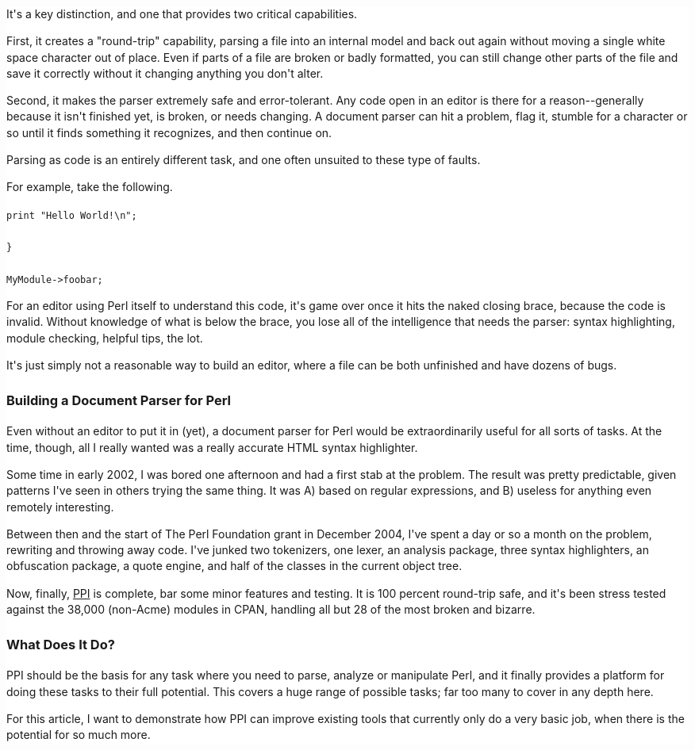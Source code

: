 It's a key distinction, and one that provides two critical capabilities.

First, it creates a "round-trip" capability, parsing a file into an internal model and back out again without moving a single white space character out of place. Even if parts of a file are broken or badly formatted, you can still change other parts of the file and save it correctly without it changing anything you don't alter.

Second, it makes the parser extremely safe and error-tolerant. Any code open in an editor is there for a reason--generally because it isn't finished yet, is broken, or needs changing. A document parser can hit a problem, flag it, stumble for a character or so until it finds something it recognizes, and then continue on.

Parsing as code is an entirely different task, and one often unsuited to these type of faults.

For example, take the following.

    print "Hello World!\n";
      
    }
      
    MyModule->foobar;

For an editor using Perl itself to understand this code, it's game over once it hits the naked closing brace, because the code is invalid. Without knowledge of what is below the brace, you lose all of the intelligence that needs the parser: syntax highlighting, module checking, helpful tips, the lot.

It's just simply not a reasonable way to build an editor, where a file can be both unfinished and have dozens of bugs.

### Building a Document Parser for Perl

Even without an editor to put it in (yet), a document parser for Perl would be extraordinarily useful for all sorts of tasks. At the time, though, all I really wanted was a really accurate HTML syntax highlighter.

Some time in early 2002, I was bored one afternoon and had a first stab at the problem. The result was pretty predictable, given patterns I've seen in others trying the same thing. It was A) based on regular expressions, and B) useless for anything even remotely interesting.

Between then and the start of The Perl Foundation grant in December 2004, I've spent a day or so a month on the problem, rewriting and throwing away code. I've junked two tokenizers, one lexer, an analysis package, three syntax highlighters, an obfuscation package, a quote engine, and half of the classes in the current object tree.

Now, finally, [PPI](http://search.cpan.org/perldoc?PPI) is complete, bar some minor features and testing. It is 100 percent round-trip safe, and it's been stress tested against the 38,000 (non-Acme) modules in CPAN, handling all but 28 of the most broken and bizarre.

### What Does It Do?

PPI should be the basis for any task where you need to parse, analyze or manipulate Perl, and it finally provides a platform for doing these tasks to their full potential. This covers a huge range of possible tasks; far too many to cover in any depth here.

For this article, I want to demonstrate how PPI can improve existing tools that currently only do a very basic job, when there is the potential for so much more.
